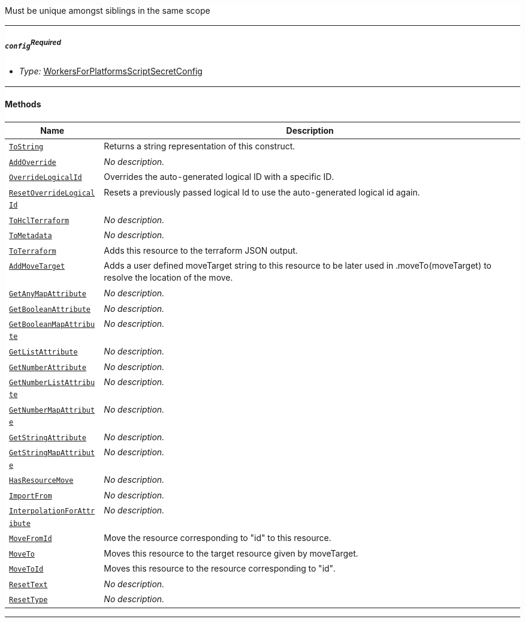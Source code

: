 Must be unique amongst siblings in the same scope

---

##### `config`<sup>Required</sup> <a name="config" id="@cdktf/provider-cloudflare.workersForPlatformsScriptSecret.WorkersForPlatformsScriptSecret.Initializer.parameter.config"></a>

- *Type:* <a href="#@cdktf/provider-cloudflare.workersForPlatformsScriptSecret.WorkersForPlatformsScriptSecretConfig">WorkersForPlatformsScriptSecretConfig</a>

---

#### Methods <a name="Methods" id="Methods"></a>

| **Name** | **Description** |
| --- | --- |
| <code><a href="#@cdktf/provider-cloudflare.workersForPlatformsScriptSecret.WorkersForPlatformsScriptSecret.toString">ToString</a></code> | Returns a string representation of this construct. |
| <code><a href="#@cdktf/provider-cloudflare.workersForPlatformsScriptSecret.WorkersForPlatformsScriptSecret.addOverride">AddOverride</a></code> | *No description.* |
| <code><a href="#@cdktf/provider-cloudflare.workersForPlatformsScriptSecret.WorkersForPlatformsScriptSecret.overrideLogicalId">OverrideLogicalId</a></code> | Overrides the auto-generated logical ID with a specific ID. |
| <code><a href="#@cdktf/provider-cloudflare.workersForPlatformsScriptSecret.WorkersForPlatformsScriptSecret.resetOverrideLogicalId">ResetOverrideLogicalId</a></code> | Resets a previously passed logical Id to use the auto-generated logical id again. |
| <code><a href="#@cdktf/provider-cloudflare.workersForPlatformsScriptSecret.WorkersForPlatformsScriptSecret.toHclTerraform">ToHclTerraform</a></code> | *No description.* |
| <code><a href="#@cdktf/provider-cloudflare.workersForPlatformsScriptSecret.WorkersForPlatformsScriptSecret.toMetadata">ToMetadata</a></code> | *No description.* |
| <code><a href="#@cdktf/provider-cloudflare.workersForPlatformsScriptSecret.WorkersForPlatformsScriptSecret.toTerraform">ToTerraform</a></code> | Adds this resource to the terraform JSON output. |
| <code><a href="#@cdktf/provider-cloudflare.workersForPlatformsScriptSecret.WorkersForPlatformsScriptSecret.addMoveTarget">AddMoveTarget</a></code> | Adds a user defined moveTarget string to this resource to be later used in .moveTo(moveTarget) to resolve the location of the move. |
| <code><a href="#@cdktf/provider-cloudflare.workersForPlatformsScriptSecret.WorkersForPlatformsScriptSecret.getAnyMapAttribute">GetAnyMapAttribute</a></code> | *No description.* |
| <code><a href="#@cdktf/provider-cloudflare.workersForPlatformsScriptSecret.WorkersForPlatformsScriptSecret.getBooleanAttribute">GetBooleanAttribute</a></code> | *No description.* |
| <code><a href="#@cdktf/provider-cloudflare.workersForPlatformsScriptSecret.WorkersForPlatformsScriptSecret.getBooleanMapAttribute">GetBooleanMapAttribute</a></code> | *No description.* |
| <code><a href="#@cdktf/provider-cloudflare.workersForPlatformsScriptSecret.WorkersForPlatformsScriptSecret.getListAttribute">GetListAttribute</a></code> | *No description.* |
| <code><a href="#@cdktf/provider-cloudflare.workersForPlatformsScriptSecret.WorkersForPlatformsScriptSecret.getNumberAttribute">GetNumberAttribute</a></code> | *No description.* |
| <code><a href="#@cdktf/provider-cloudflare.workersForPlatformsScriptSecret.WorkersForPlatformsScriptSecret.getNumberListAttribute">GetNumberListAttribute</a></code> | *No description.* |
| <code><a href="#@cdktf/provider-cloudflare.workersForPlatformsScriptSecret.WorkersForPlatformsScriptSecret.getNumberMapAttribute">GetNumberMapAttribute</a></code> | *No description.* |
| <code><a href="#@cdktf/provider-cloudflare.workersForPlatformsScriptSecret.WorkersForPlatformsScriptSecret.getStringAttribute">GetStringAttribute</a></code> | *No description.* |
| <code><a href="#@cdktf/provider-cloudflare.workersForPlatformsScriptSecret.WorkersForPlatformsScriptSecret.getStringMapAttribute">GetStringMapAttribute</a></code> | *No description.* |
| <code><a href="#@cdktf/provider-cloudflare.workersForPlatformsScriptSecret.WorkersForPlatformsScriptSecret.hasResourceMove">HasResourceMove</a></code> | *No description.* |
| <code><a href="#@cdktf/provider-cloudflare.workersForPlatformsScriptSecret.WorkersForPlatformsScriptSecret.importFrom">ImportFrom</a></code> | *No description.* |
| <code><a href="#@cdktf/provider-cloudflare.workersForPlatformsScriptSecret.WorkersForPlatformsScriptSecret.interpolationForAttribute">InterpolationForAttribute</a></code> | *No description.* |
| <code><a href="#@cdktf/provider-cloudflare.workersForPlatformsScriptSecret.WorkersForPlatformsScriptSecret.moveFromId">MoveFromId</a></code> | Move the resource corresponding to "id" to this resource. |
| <code><a href="#@cdktf/provider-cloudflare.workersForPlatformsScriptSecret.WorkersForPlatformsScriptSecret.moveTo">MoveTo</a></code> | Moves this resource to the target resource given by moveTarget. |
| <code><a href="#@cdktf/provider-cloudflare.workersForPlatformsScriptSecret.WorkersForPlatformsScriptSecret.moveToId">MoveToId</a></code> | Moves this resource to the resource corresponding to "id". |
| <code><a href="#@cdktf/provider-cloudflare.workersForPlatformsScriptSecret.WorkersForPlatformsScriptSecret.resetText">ResetText</a></code> | *No description.* |
| <code><a href="#@cdktf/provider-cloudflare.workersForPlatformsScriptSecret.WorkersForPlatformsScriptSecret.resetType">ResetType</a></code> | *No description.* |

---